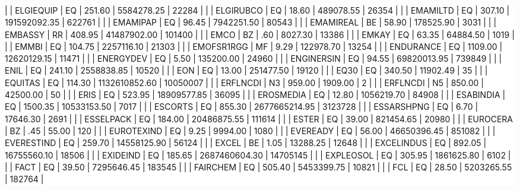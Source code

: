 |  | ELGIEQUIP | EQ | 251.60 | 5584278.25 | 22284 |
|  | ELGIRUBCO | EQ | 18.60 | 489078.55 | 26354 |
|  | EMAMILTD | EQ | 307.10 | 191592092.35 | 622761 |
|  | EMAMIPAP | EQ | 96.45 | 7942251.50 | 80543 |
|  | EMAMIREAL | BE | 58.90 | 178525.90 | 3031 |
|  | EMBASSY | RR | 408.95 | 41487902.00 | 101400 |
|  | EMCO | BZ | .60 | 8027.30 | 13386 |
|  | EMKAY | EQ | 63.35 | 64884.50 | 1019 |
|  | EMMBI | EQ | 104.75 | 2257116.10 | 21303 |
|  | EMOFSR1RGG | MF | 9.29 | 122978.70 | 13254 |
|  | ENDURANCE | EQ | 1109.00 | 12620129.15 | 11471 |
|  | ENERGYDEV | EQ | 5.50 | 135200.00 | 24960 |
|  | ENGINERSIN | EQ | 94.55 | 69820013.95 | 739849 |
|  | ENIL | EQ | 241.10 | 2558838.85 | 10520 |
|  | EON | EQ | 13.00 | 251477.50 | 19120 |
|  | EQ30 | EQ | 340.50 | 11902.49 | 35 |
|  | EQUITAS | EQ | 114.30 | 1132610852.60 | 10050007 |
|  | ERFLNCDI | N3 | 959.00 | 1909.00 | 2 |
|  | ERFLNCDI | N5 | 850.00 | 42500.00 | 50 |
|  | ERIS | EQ | 523.95 | 18909577.85 | 36095 |
|  | EROSMEDIA | EQ | 12.80 | 1056219.70 | 84908 |
|  | ESABINDIA | EQ | 1500.35 | 10533153.50 | 7017 |
|  | ESCORTS | EQ | 855.30 | 2677665214.95 | 3123728 |
|  | ESSARSHPNG | EQ | 6.70 | 17646.30 | 2691 |
|  | ESSELPACK | EQ | 184.00 | 20486875.55 | 111614 |
|  | ESTER | EQ | 39.00 | 821454.65 | 20980 |
|  | EUROCERA | BZ | .45 | 55.00 | 120 |
|  | EUROTEXIND | EQ | 9.25 | 9994.00 | 1080 |
|  | EVEREADY | EQ | 56.00 | 46650396.45 | 851082 |
|  | EVERESTIND | EQ | 259.70 | 14558125.90 | 56124 |
|  | EXCEL | BE | 1.05 | 13288.25 | 12648 |
|  | EXCELINDUS | EQ | 892.05 | 16755560.10 | 18506 |
|  | EXIDEIND | EQ | 185.65 | 2687460604.30 | 14705145 |
|  | EXPLEOSOL | EQ | 305.95 | 1861625.80 | 6102 |
|  | FACT | EQ | 39.50 | 7295646.45 | 183545 |
|  | FAIRCHEM | EQ | 505.40 | 5453399.75 | 10821 |
|  | FCL | EQ | 28.50 | 5203265.55 | 182764 |